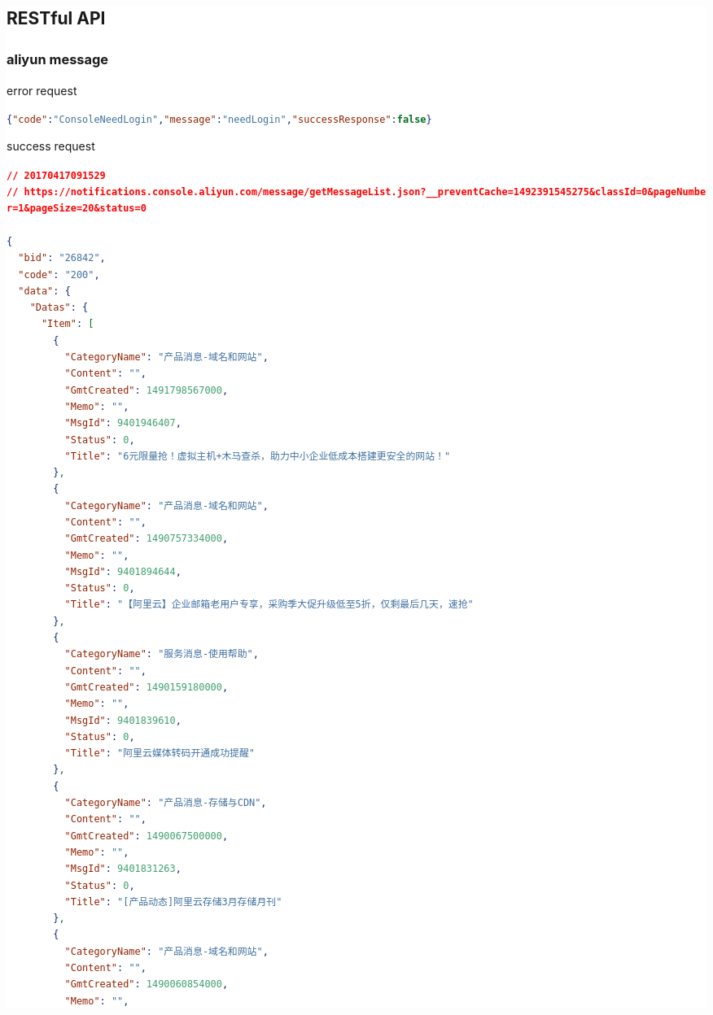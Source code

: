 

## RESTful API

### aliyun message

error request

```json
{"code":"ConsoleNeedLogin","message":"needLogin","successResponse":false}
```
success request

```json
// 20170417091529
// https://notifications.console.aliyun.com/message/getMessageList.json?__preventCache=1492391545275&classId=0&pageNumber=1&pageSize=20&status=0

{
  "bid": "26842",
  "code": "200",
  "data": {
    "Datas": {
      "Item": [
        {
          "CategoryName": "产品消息-域名和网站",
          "Content": "",
          "GmtCreated": 1491798567000,
          "Memo": "",
          "MsgId": 9401946407,
          "Status": 0,
          "Title": "6元限量抢！虚拟主机+木马查杀，助力中小企业低成本搭建更安全的网站！"
        },
        {
          "CategoryName": "产品消息-域名和网站",
          "Content": "",
          "GmtCreated": 1490757334000,
          "Memo": "",
          "MsgId": 9401894644,
          "Status": 0,
          "Title": "【阿里云】企业邮箱老用户专享，采购季大促升级低至5折，仅剩最后几天，速抢"
        },
        {
          "CategoryName": "服务消息-使用帮助",
          "Content": "",
          "GmtCreated": 1490159180000,
          "Memo": "",
          "MsgId": 9401839610,
          "Status": 0,
          "Title": "阿里云媒体转码开通成功提醒"
        },
        {
          "CategoryName": "产品消息-存储与CDN",
          "Content": "",
          "GmtCreated": 1490067500000,
          "Memo": "",
          "MsgId": 9401831263,
          "Status": 0,
          "Title": "[产品动态]阿里云存储3月存储月刊"
        },
        {
          "CategoryName": "产品消息-域名和网站",
          "Content": "",
          "GmtCreated": 1490060854000,
          "Memo": "",
```